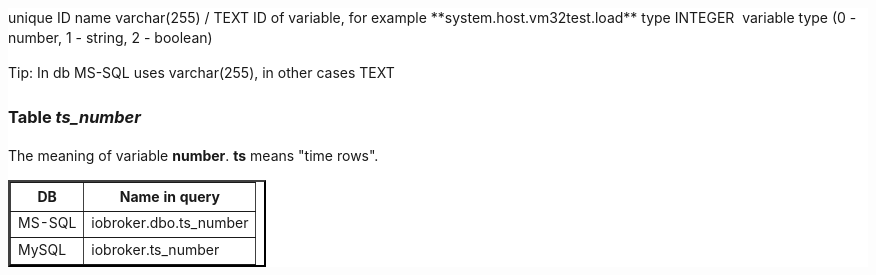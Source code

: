 <td>unique ID</td>

</tr>

<tr>

<td>name</td>

<td>varchar(255) / TEXT</td>

<td>ID of variable, for example **system.host.vm32test.load**</td>

</tr>

<tr>

<td>type</td>

<td>INTEGER</td>

<td> variable type (0 - number, 1 - string, 2 - boolean)</td>

</tr>

</tbody>

</table>

Tip: In db MS-SQL uses varchar(255), in other cases TEXT

### Table _ts_number_

The meaning of variable **number**. **ts** means "time rows".

<table style="border-color: #404040; width: 30%;" border="2" cellspacing="1" cellpadding="2">

<thead>

<tr>

<th style="text-align: center;">DB</th>

<th style="text-align: center;">Name in query</th>

</tr>

</thead>

<tbody>

<tr>

<td>MS-SQL</td>

<td>iobroker.dbo.ts_number</td>

</tr>

<tr>

<td>MySQL</td>

<td>iobroker.ts_number</td>

</tr>
